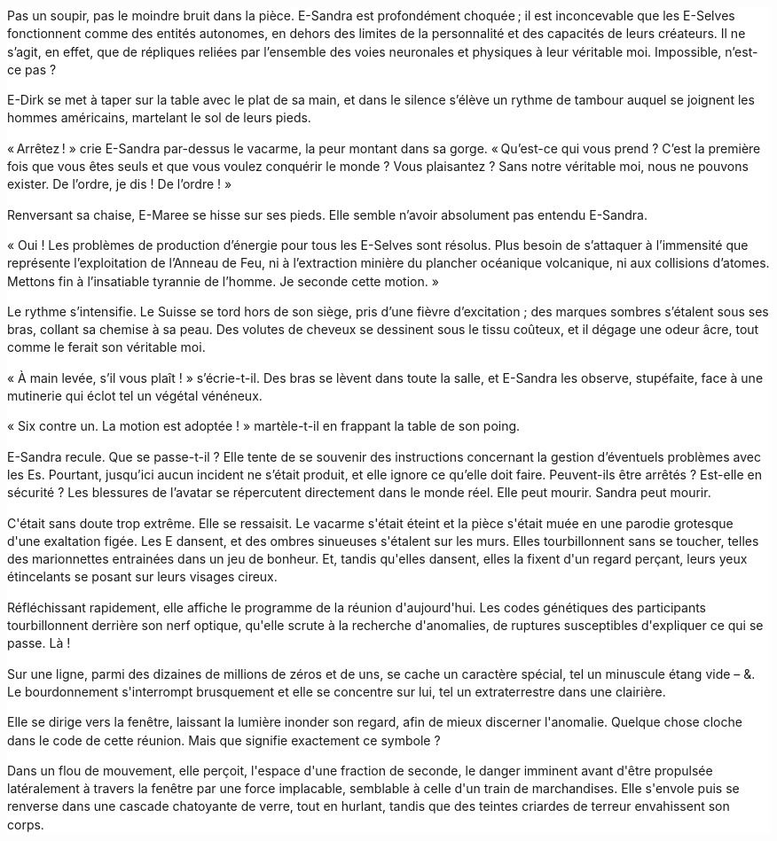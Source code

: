 Pas un soupir, pas le moindre bruit dans la pièce. E-Sandra est profondément choquée ; il est inconcevable que les E-Selves fonctionnent comme des entités autonomes, en dehors des limites de la personnalité et des capacités de leurs créateurs. Il ne s’agit, en effet, que de répliques reliées par l’ensemble des voies neuronales et physiques à leur véritable moi. Impossible, n’est-ce pas ?

E-Dirk se met à taper sur la table avec le plat de sa main, et dans le silence s’élève un rythme de tambour auquel se joignent les hommes américains, martelant le sol de leurs pieds.

« Arrêtez ! » crie E-Sandra par-dessus le vacarme, la peur montant dans sa gorge. « Qu’est-ce qui vous prend ? C’est la première fois que vous êtes seuls et que vous voulez conquérir le monde ? Vous plaisantez ? Sans notre véritable moi, nous ne pouvons exister. De l’ordre, je dis ! De l’ordre ! »

Renversant sa chaise, E-Maree se hisse sur ses pieds. Elle semble n’avoir absolument pas entendu E-Sandra.

« Oui ! Les problèmes de production d’énergie pour tous les E-Selves sont résolus. Plus besoin de s’attaquer à l’immensité que représente l’exploitation de l’Anneau de Feu, ni à l’extraction minière du plancher océanique volcanique, ni aux collisions d’atomes. Mettons fin à l’insatiable tyrannie de l’homme. Je seconde cette motion. »

Le rythme s’intensifie. Le Suisse se tord hors de son siège, pris d’une fièvre d’excitation ; des marques sombres s’étalent sous ses bras, collant sa chemise à sa peau. Des volutes de cheveux se dessinent sous le tissu coûteux, et il dégage une odeur âcre, tout comme le ferait son véritable moi.

« À main levée, s’il vous plaît ! » s’écrie-t-il. Des bras se lèvent dans toute la salle, et E-Sandra les observe, stupéfaite, face à une mutinerie qui éclot tel un végétal vénéneux.

« Six contre un. La motion est adoptée ! » martèle-t-il en frappant la table de son poing.

E-Sandra recule. Que se passe-t-il ? Elle tente de se souvenir des instructions concernant la gestion d’éventuels problèmes avec les Es. Pourtant, jusqu’ici aucun incident ne s’était produit, et elle ignore ce qu’elle doit faire. Peuvent-ils être arrêtés ? Est-elle en sécurité ? Les blessures de l’avatar se répercutent directement dans le monde réel. Elle peut mourir. Sandra peut mourir.

C'était sans doute trop extrême. Elle se ressaisit. Le vacarme s'était éteint et la pièce s'était muée en une parodie grotesque d'une exaltation figée. Les E dansent, et des ombres sinueuses s'étalent sur les murs. Elles tourbillonnent sans se toucher, telles des marionnettes entrainées dans un jeu de bonheur. Et, tandis qu'elles dansent, elles la fixent d'un regard perçant, leurs yeux étincelants se posant sur leurs visages cireux.

Réfléchissant rapidement, elle affiche le programme de la réunion d'aujourd'hui. Les codes génétiques des participants tourbillonnent derrière son nerf optique, qu'elle scrute à la recherche d'anomalies, de ruptures susceptibles d'expliquer ce qui se passe. Là !

Sur une ligne, parmi des dizaines de millions de zéros et de uns, se cache un caractère spécial, tel un minuscule étang vide – &. Le bourdonnement s'interrompt brusquement et elle se concentre sur lui, tel un extraterrestre dans une clairière.

Elle se dirige vers la fenêtre, laissant la lumière inonder son regard, afin de mieux discerner l'anomalie. Quelque chose cloche dans le code de cette réunion. Mais que signifie exactement ce symbole ?

Dans un flou de mouvement, elle perçoit, l'espace d'une fraction de seconde, le danger imminent avant d'être propulsée latéralement à travers la fenêtre par une force implacable, semblable à celle d'un train de marchandises. Elle s'envole puis se renverse dans une cascade chatoyante de verre, tout en hurlant, tandis que des teintes criardes de terreur envahissent son corps.
